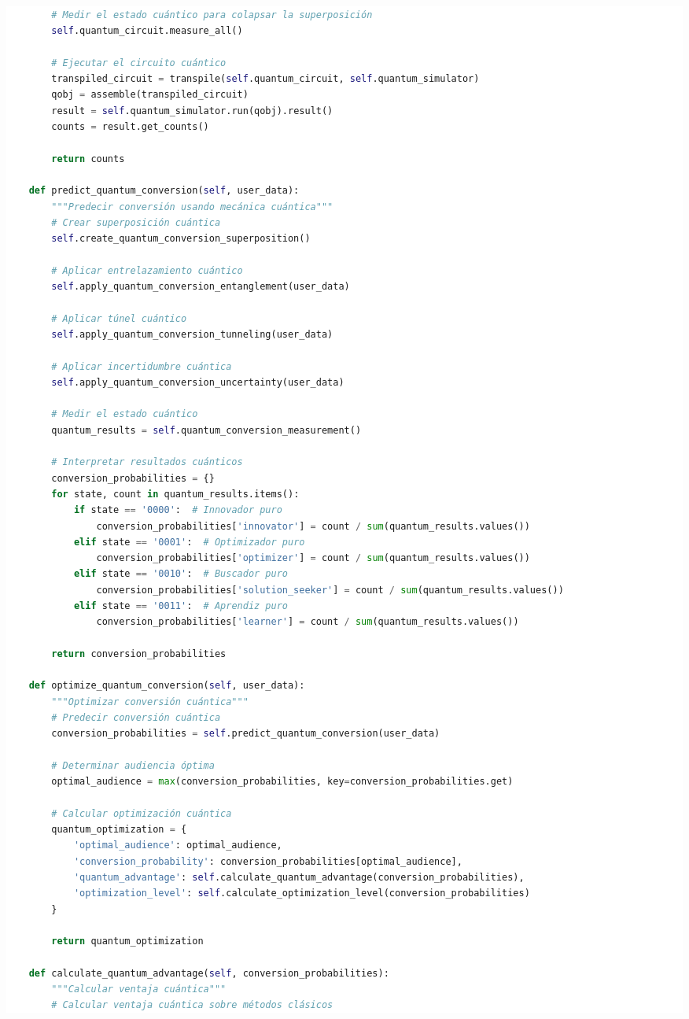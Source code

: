 ```python
        # Medir el estado cuántico para colapsar la superposición
        self.quantum_circuit.measure_all()
        
        # Ejecutar el circuito cuántico
        transpiled_circuit = transpile(self.quantum_circuit, self.quantum_simulator)
        qobj = assemble(transpiled_circuit)
        result = self.quantum_simulator.run(qobj).result()
        counts = result.get_counts()
        
        return counts
    
    def predict_quantum_conversion(self, user_data):
        """Predecir conversión usando mecánica cuántica"""
        # Crear superposición cuántica
        self.create_quantum_conversion_superposition()
        
        # Aplicar entrelazamiento cuántico
        self.apply_quantum_conversion_entanglement(user_data)
        
        # Aplicar túnel cuántico
        self.apply_quantum_conversion_tunneling(user_data)
        
        # Aplicar incertidumbre cuántica
        self.apply_quantum_conversion_uncertainty(user_data)
        
        # Medir el estado cuántico
        quantum_results = self.quantum_conversion_measurement()
        
        # Interpretar resultados cuánticos
        conversion_probabilities = {}
        for state, count in quantum_results.items():
            if state == '0000':  # Innovador puro
                conversion_probabilities['innovator'] = count / sum(quantum_results.values())
            elif state == '0001':  # Optimizador puro
                conversion_probabilities['optimizer'] = count / sum(quantum_results.values())
            elif state == '0010':  # Buscador puro
                conversion_probabilities['solution_seeker'] = count / sum(quantum_results.values())
            elif state == '0011':  # Aprendiz puro
                conversion_probabilities['learner'] = count / sum(quantum_results.values())
        
        return conversion_probabilities
    
    def optimize_quantum_conversion(self, user_data):
        """Optimizar conversión cuántica"""
        # Predecir conversión cuántica
        conversion_probabilities = self.predict_quantum_conversion(user_data)
        
        # Determinar audiencia óptima
        optimal_audience = max(conversion_probabilities, key=conversion_probabilities.get)
        
        # Calcular optimización cuántica
        quantum_optimization = {
            'optimal_audience': optimal_audience,
            'conversion_probability': conversion_probabilities[optimal_audience],
            'quantum_advantage': self.calculate_quantum_advantage(conversion_probabilities),
            'optimization_level': self.calculate_optimization_level(conversion_probabilities)
        }
        
        return quantum_optimization
    
    def calculate_quantum_advantage(self, conversion_probabilities):
        """Calcular ventaja cuántica"""
        # Calcular ventaja cuántica sobre métodos clásicos
```